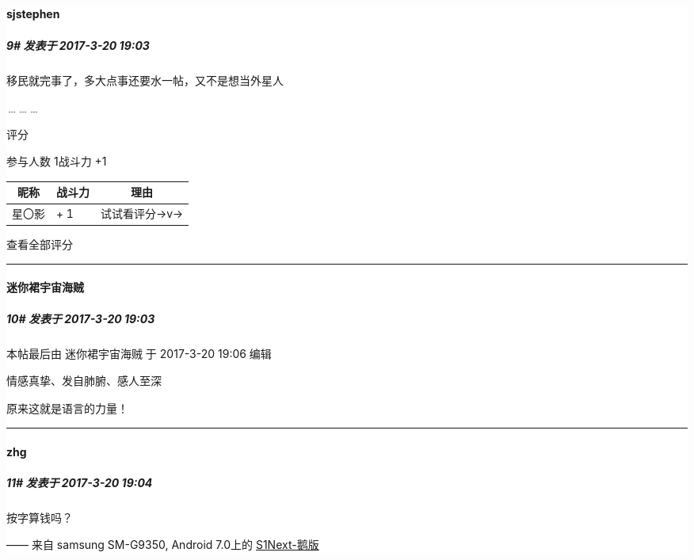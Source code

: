 ####  sjstephen  
##### 9#       发表于 2017-3-20 19:03




移民就完事了，多大点事还要水一帖，又不是想当外星人



﹍﹍﹍

评分





 参与人数 1战斗力 +1

|昵称|战斗力|理由|
|----|---|---|
| 星〇影| + 1|试试看评分→v→|



查看全部评分






*****

####  迷你裙宇宙海贼  
##### 10#       发表于 2017-3-20 19:03



 本帖最后由 迷你裙宇宙海贼 于 2017-3-20 19:06 编辑 

情感真挚、发自肺腑、感人至深


原来这就是语言的力量！







*****

####  zhg  
##### 11#       发表于 2017-3-20 19:04




按字算钱吗？

—— 来自 samsung SM-G9350, Android 7.0上的 [S1Next-鹅版](http://www.coolapk.com/apk/me.ykrank.s1next)





